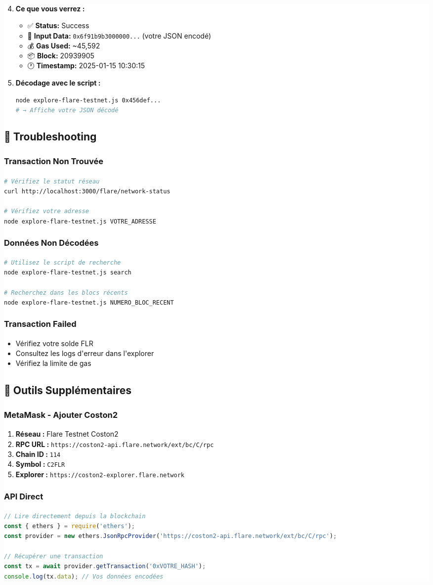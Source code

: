 4. **Ce que vous verrez :**
   - ✅ **Status:** Success
   - 📝 **Input Data:** `0x6f91b9b3000000...` (votre JSON encodé)
   - 💰 **Gas Used:** ~45,592
   - 📦 **Block:** 20939905
   - 🕐 **Timestamp:** 2025-01-15 10:30:15

5. **Décodage avec le script :**
   ```bash
   node explore-flare-testnet.js 0x456def...
   # → Affiche votre JSON décodé
   ```

## 🚨 Troubleshooting

### **Transaction Non Trouvée**
```bash
# Vérifiez le statut réseau
curl http://localhost:3000/flare/network-status

# Vérifiez votre adresse
node explore-flare-testnet.js VOTRE_ADRESSE
```

### **Données Non Décodées**
```bash
# Utilisez le script de recherche
node explore-flare-testnet.js search

# Recherchez dans les blocs récents
node explore-flare-testnet.js NUMERO_BLOC_RECENT
```

### **Transaction Failed**
- Vérifiez votre solde FLR
- Consultez les logs d'erreur dans l'explorer
- Vérifiez la limite de gas

## 🔧 Outils Supplémentaires

### **MetaMask - Ajouter Coston2**

1. **Réseau :** Flare Testnet Coston2
2. **RPC URL :** `https://coston2-api.flare.network/ext/bc/C/rpc`
3. **Chain ID :** `114`
4. **Symbol :** `C2FLR`
5. **Explorer :** `https://coston2-explorer.flare.network`

### **API Direct**

```javascript
// Lire directement depuis la blockchain
const { ethers } = require('ethers');
const provider = new ethers.JsonRpcProvider('https://coston2-api.flare.network/ext/bc/C/rpc');

// Récupérer une transaction
const tx = await provider.getTransaction('0xVOTRE_HASH');
console.log(tx.data); // Vos données encodées
```

